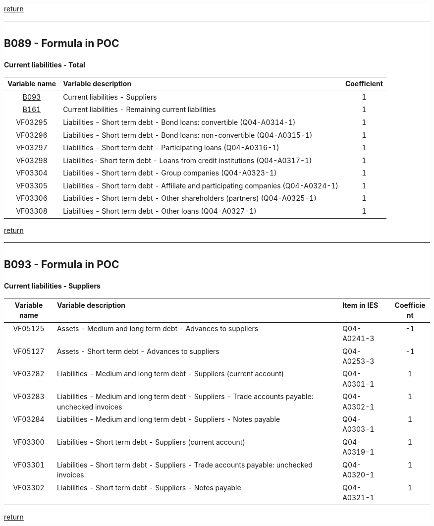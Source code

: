[return](#liabilities)

----------------------------------------------------

## B089 - Formula in POC
**Current liabilities - Total**

| Variable name	| Variable description | Coefficient |
| :----: | :---------- | :---: |
| [B093](#b093---formula-in-poc) | Current liabilities - Suppliers	| 1 |
| [B161](#b161---formula-in-poc) | Current liabilities - Remaining current liabilities | 1 |
| VF03295	| Liabilities - Short term debt - Bond loans: convertible	(Q04-A0314-1) | 1 |
| VF03296	| Liabilities - Short term debt - Bond loans: non-convertible	(Q04-A0315-1) | 1 |
| VF03297	| Liabilities - Short term debt - Participating loans	(Q04-A0316-1) | 1 |
| VF03298	| Liabilities- Short term debt - Loans from credit institutions (Q04-A0317-1) | 1 |
| VF03304	| Liabilities - Short term debt - Group companies	(Q04-A0323-1) | 1 |
| VF03305	| Liabilities - Short term debt - Affiliate and participating companies	(Q04-A0324-1) | 1 |
| VF03306	| Liabilities - Short term debt - Other shareholders (partners) (Q04-A0325-1) | 1 |
| VF03308	| Liabilities - Short term debt - Other loans	(Q04-A0327-1) | 1 |

[return](#liabilities)

------------------------------------------------------

## B093 - Formula in POC
**Current liabilities - Suppliers**

| Variable name	| Variable description | Item in IES| Coefficient |
| :----: | :------------- | :-------------- | :---: |
| VF05125	| Assets - Medium and long term debt - Advances to suppliers | Q04-A0241-3 | -1 |
| VF05127	| Assets - Short term debt - Advances to suppliers | Q04-A0253-3 | -1 |
| VF03282	| Liabilities - Medium and long term debt - Suppliers (current account)	| Q04-A0301-1 | 1 |
| VF03283	| Liabilities - Medium and long term debt - Suppliers - Trade accounts payable: unchecked invoices | Q04-A0302-1 | 1 |
| VF03284	| Liabilities - Medium and long term debt - Suppliers - Notes payable |	Q04-A0303-1 | 1 |
| VF03300	| Liabilities - Short term debt - Suppliers (current account) | Q04-A0319-1 | 1 |
| VF03301	| Liabilities - Short term debt - Suppliers - Trade accounts payable: unchecked invoices | Q04-A0320-1 | 1 |
| VF03302	| Liabilities - Short term debt - Suppliers - Notes payable	| Q04-A0321-1 | 1 |

[return](#liabilities)
